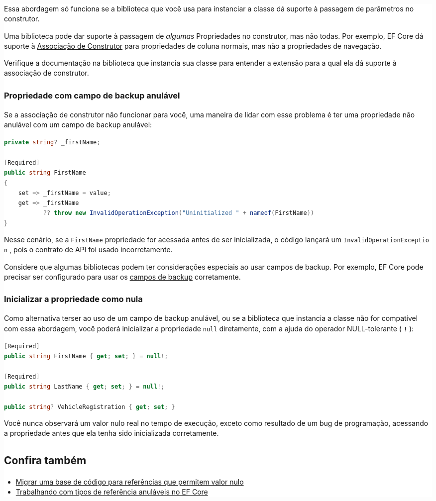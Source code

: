 Essa abordagem só funciona se a biblioteca que você usa para instanciar a classe dá suporte à passagem de parâmetros no construtor.

Uma biblioteca pode dar suporte à passagem de *algumas* Propriedades no construtor, mas não todas. Por exemplo, EF Core dá suporte à [Associação de Construtor](/ef/core/modeling/constructors) para propriedades de coluna normais, mas não a propriedades de navegação.

Verifique a documentação na biblioteca que instancia sua classe para entender a extensão para a qual ela dá suporte à associação de construtor.

### <a name="property-with-nullable-backing-field"></a>Propriedade com campo de backup anulável

Se a associação de construtor não funcionar para você, uma maneira de lidar com esse problema é ter uma propriedade não anulável com um campo de backup anulável:

```csharp
private string? _firstName;

[Required]
public string FirstName
{
    set => _firstName = value;
    get => _firstName
           ?? throw new InvalidOperationException("Uninitialized " + nameof(FirstName))
}
```

Nesse cenário, se a `FirstName` propriedade for acessada antes de ser inicializada, o código lançará um `InvalidOperationException` , pois o contrato de API foi usado incorretamente.

Considere que algumas bibliotecas podem ter considerações especiais ao usar campos de backup. Por exemplo, EF Core pode precisar ser configurado para usar os [campos de backup](/ef/core/modeling/backing-field) corretamente.

### <a name="initialize-the-property-to-null"></a>Inicializar a propriedade como nula

Como alternativa terser ao uso de um campo de backup anulável, ou se a biblioteca que instancia a classe não for compatível com essa abordagem, você poderá inicializar a propriedade `null` diretamente, com a ajuda do operador NULL-tolerante ( `!` ):

```csharp
[Required]
public string FirstName { get; set; } = null!;

[Required]
public string LastName { get; set; } = null!;

public string? VehicleRegistration { get; set; }
```

Você nunca observará um valor nulo real no tempo de execução, exceto como resultado de um bug de programação, acessando a propriedade antes que ela tenha sido inicializada corretamente.

## <a name="see-also"></a>Confira também

- [Migrar uma base de código para referências que permitem valor nulo](tutorials/upgrade-to-nullable-references.md)
- [Trabalhando com tipos de referência anuláveis no EF Core](/ef/core/miscellaneous/nullable-reference-types)
